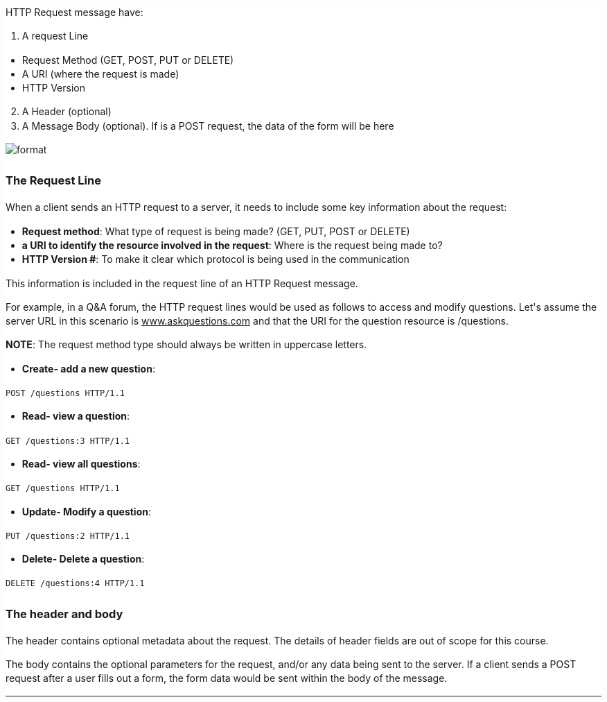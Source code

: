 HTTP Request message have:
1. A request Line
  * Request Method (GET, POST, PUT or DELETE)
  * A URI (where the request is made)
  * HTTP Version
2. A Header (optional)
3. A Message Body (optional). If is a POST request, the data of the form will be here

![format](https://prod-edxapp.edx-cdn.org/assets/courseware/v1/d304e594309d9e7b493cd7cb8a98ed5b/asset-v1:Microsoft+DEV280x+4T2017+type@asset+block/HTTP_Request_Message.png)

### The Request Line

When a client sends an HTTP request to a server, it needs to include some key information about the request:

* **Request method**: What type of request is being made? (GET, PUT, POST or DELETE)
* **a URI to identify the resource involved in the request**:   Where is the request being made to?
* **HTTP Version #**: To make it clear which protocol is being used in the communication

This information is included in the request line of an HTTP Request message.

For example, in a Q&A forum, the HTTP request lines would be used as follows to access and modify questions. Let's assume the server URL in this scenario is www.askquestions.com and that the URI for the question resource is /questions.

**NOTE**: The request method type should always be written in uppercase letters.

* **Create- add a new question**:
```
POST /questions HTTP/1.1
```
* **Read- view a question**:
```
GET /questions:3 HTTP/1.1
```
* **Read- view all questions**:
```
GET /questions HTTP/1.1
```
* **Update- Modify a question**:
```
PUT /questions:2 HTTP/1.1
```
* **Delete- Delete a question**:
```
DELETE /questions:4 HTTP/1.1
```
### The header and body

The header contains optional metadata about the request. The details of header fields are out of scope for this course.

The body contains the optional parameters for the request, and/or any data being sent to the server. If a client sends 
a POST request after a user fills out a form, the form data would be sent within the body of the message. 

---